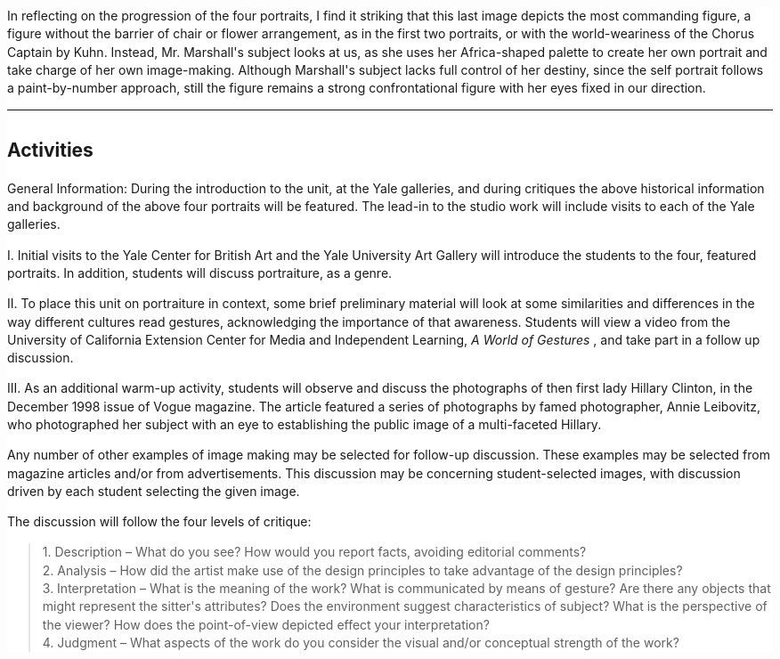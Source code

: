   In reflecting on the progression of the four portraits, I find it striking that this last image depicts the most commanding figure, a figure without the barrier of chair or  flower arrangement, as in the first two portraits, or with the world-weariness of the Chorus Captain by Kuhn. Instead, Mr. Marshall's subject looks at us, as she uses her Africa-shaped palette to create her own portrait and take charge of her own image-making. Although Marshall's subject lacks full control of her destiny, since the self portrait follows a paint-by-number approach, still the figure remains a strong confrontational figure with her eyes fixed in our direction.
 </p>

<hr/>
 <h2>
  Activities
 </h2>
 <p>
  General Information: During the introduction to the unit, at the Yale galleries, and during critiques the above historical information and background of the above four portraits will be featured. The lead-in to the studio work will include visits to each of the Yale galleries.
 </p>
<p>
  I. Initial visits to the Yale Center for British Art and the Yale University Art Gallery will introduce the students to the four, featured portraits.  In addition, students will discuss portraiture, as a genre.
 </p>
<p>
  II. To place this unit on portraiture in context, some brief preliminary material will look at some similarities and differences in the way different cultures read gestures, acknowledging the importance of that awareness. Students will view a video from the University of California Extension Center for Media and Independent Learning,
  <i>
   A World of Gestures
  </i>
  , and take part in a follow up discussion.
 </p>
<p>
  III. As an additional warm-up activity, students will observe and discuss the photographs of then first lady Hillary Clinton, in the December 1998 issue of Vogue magazine. The article featured a series of photographs by famed photographer, Annie Leibovitz, who photographed her subject with an eye to establishing the public image of a multi-faceted Hillary.
 </p>
<p>
  Any number of other examples of image making may be selected for follow-up discussion. These examples may be selected from magazine articles and/or from advertisements. This discussion may be concerning student-selected images, with discussion driven by each student selecting the given image.
 </p>
<p>
  The discussion will follow the four levels of critique:
 </p>
<blockquote>
  <dl>
   <dt>
    1. Description – What do you see? How would you report facts, avoiding editorial comments?
    <dt>
     2. Analysis – How did the artist make use of the design principles to take advantage of the design principles?
     <dt>
      3. Interpretation – What is the meaning of the work? What is communicated by means of gesture? Are there any objects that might represent the sitter's attributes? Does the environment suggest characteristics of subject? What is the perspective of the viewer? How does the point-of-view depicted effect your interpretation?
      <dt>
       4. Judgment – What aspects of the work do you consider the visual and/or conceptual strength of the work?
      </dt>
     </dt>